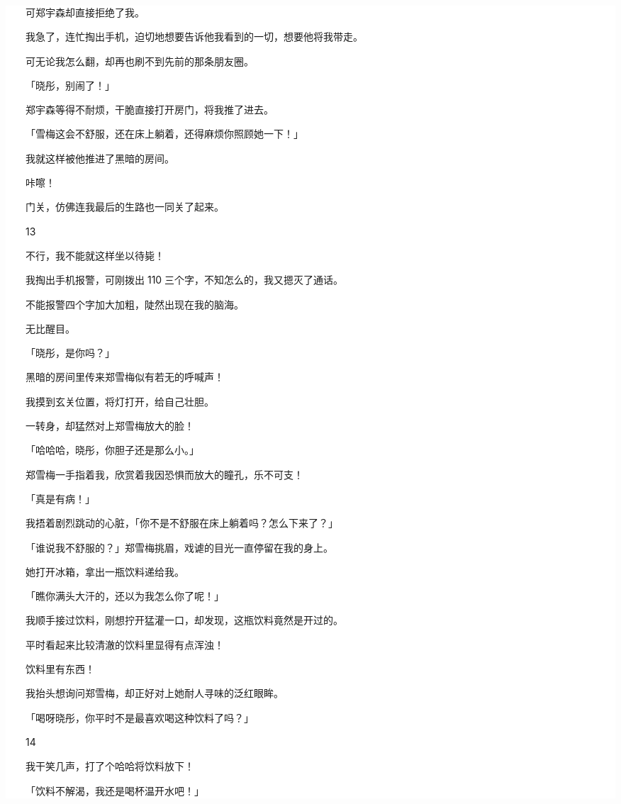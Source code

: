 &emsp;&emsp;可郑宇森却直接拒绝了我。  
  
&emsp;&emsp;我急了，连忙掏出手机，迫切地想要告诉他我看到的一切，想要他将我带走。  
  
&emsp;&emsp;可无论我怎么翻，却再也刷不到先前的那条朋友圈。  
  
&emsp;&emsp;「晓彤，别闹了！」  
  
&emsp;&emsp;郑宇森等得不耐烦，干脆直接打开房门，将我推了进去。  
  
&emsp;&emsp;「雪梅这会不舒服，还在床上躺着，还得麻烦你照顾她一下！」  
  
&emsp;&emsp;我就这样被他推进了黑暗的房间。  
  
&emsp;&emsp;咔嚓！  
  
&emsp;&emsp;门关，仿佛连我最后的生路也一同关了起来。  
  
&emsp;&emsp;13  
  
&emsp;&emsp;不行，我不能就这样坐以待毙！  
  
&emsp;&emsp;我掏出手机报警，可刚拨出 110 三个字，不知怎么的，我又摁灭了通话。  
  
&emsp;&emsp;不能报警四个字加大加粗，陡然出现在我的脑海。  
  
&emsp;&emsp;无比醒目。  
  
&emsp;&emsp;「晓彤，是你吗？」  
  
&emsp;&emsp;黑暗的房间里传来郑雪梅似有若无的呼喊声！  
  
&emsp;&emsp;我摸到玄关位置，将灯打开，给自己壮胆。  
  
&emsp;&emsp;一转身，却猛然对上郑雪梅放大的脸！  
  
&emsp;&emsp;「哈哈哈，晓彤，你胆子还是那么小。」  
  
&emsp;&emsp;郑雪梅一手指着我，欣赏着我因恐惧而放大的瞳孔，乐不可支！  
  
&emsp;&emsp;「真是有病！」  
  
&emsp;&emsp;我捂着剧烈跳动的心脏，「你不是不舒服在床上躺着吗？怎么下来了？」  
  
&emsp;&emsp;「谁说我不舒服的？」郑雪梅挑眉，戏谑的目光一直停留在我的身上。  
  
&emsp;&emsp;她打开冰箱，拿出一瓶饮料递给我。  
  
&emsp;&emsp;「瞧你满头大汗的，还以为我怎么你了呢！」  
  
&emsp;&emsp;我顺手接过饮料，刚想拧开猛灌一口，却发现，这瓶饮料竟然是开过的。  
  
&emsp;&emsp;平时看起来比较清澈的饮料里显得有点浑浊！  
  
&emsp;&emsp;饮料里有东西！  
  
&emsp;&emsp;我抬头想询问郑雪梅，却正好对上她耐人寻味的泛红眼眸。  
  
&emsp;&emsp;「喝呀晓彤，你平时不是最喜欢喝这种饮料了吗？」  
  
&emsp;&emsp;14  
  
&emsp;&emsp;我干笑几声，打了个哈哈将饮料放下！  
  
&emsp;&emsp;「饮料不解渴，我还是喝杯温开水吧！」  
  